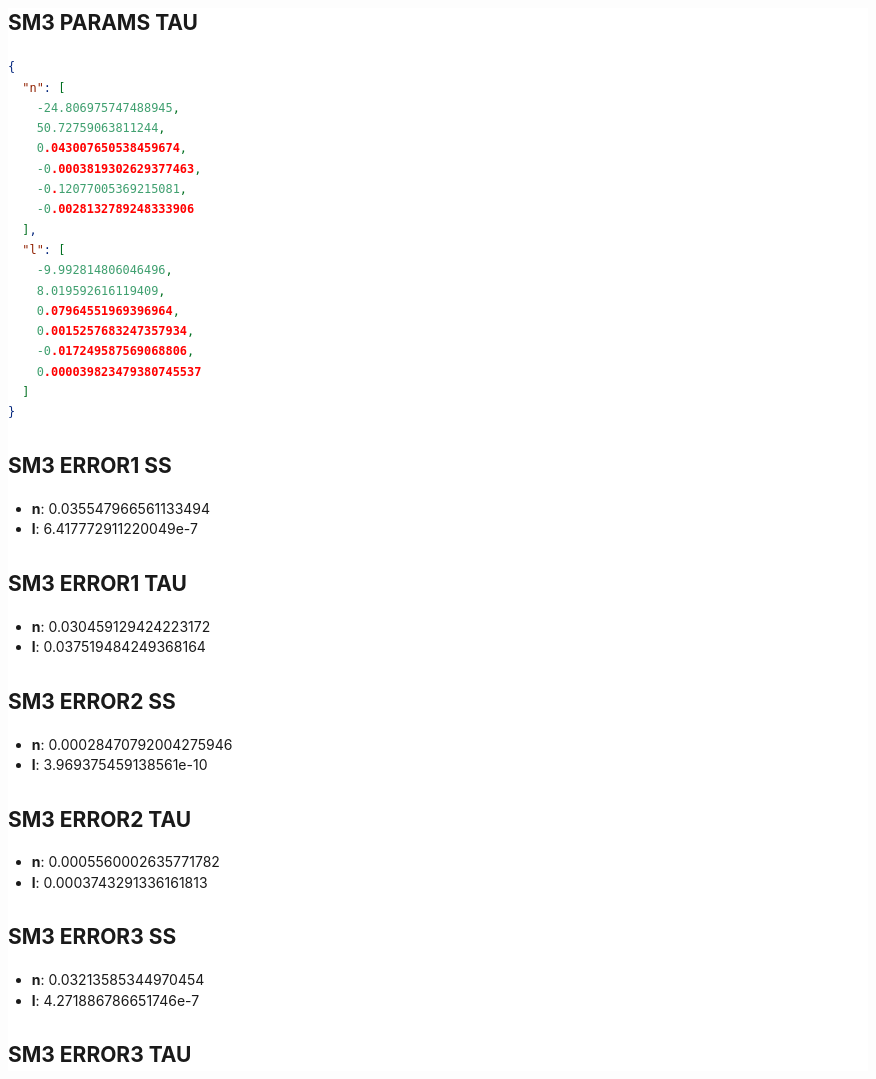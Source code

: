 ## SM3 PARAMS TAU

```json
{
  "n": [
    -24.806975747488945,
    50.72759063811244,
    0.043007650538459674,
    -0.0003819302629377463,
    -0.12077005369215081,
    -0.0028132789248333906
  ],
  "l": [
    -9.992814806046496,
    8.019592616119409,
    0.07964551969396964,
    0.0015257683247357934,
    -0.017249587569068806,
    0.000039823479380745537
  ]
}
```

## SM3 ERROR1 SS

- **n**: 0.035547966561133494
- **l**: 6.417772911220049e-7

## SM3 ERROR1 TAU

- **n**: 0.030459129424223172
- **l**: 0.037519484249368164

## SM3 ERROR2 SS

- **n**: 0.00028470792004275946
- **l**: 3.969375459138561e-10

## SM3 ERROR2 TAU

- **n**: 0.0005560002635771782
- **l**: 0.0003743291336161813

## SM3 ERROR3 SS

- **n**: 0.03213585344970454
- **l**: 4.271886786651746e-7

## SM3 ERROR3 TAU
